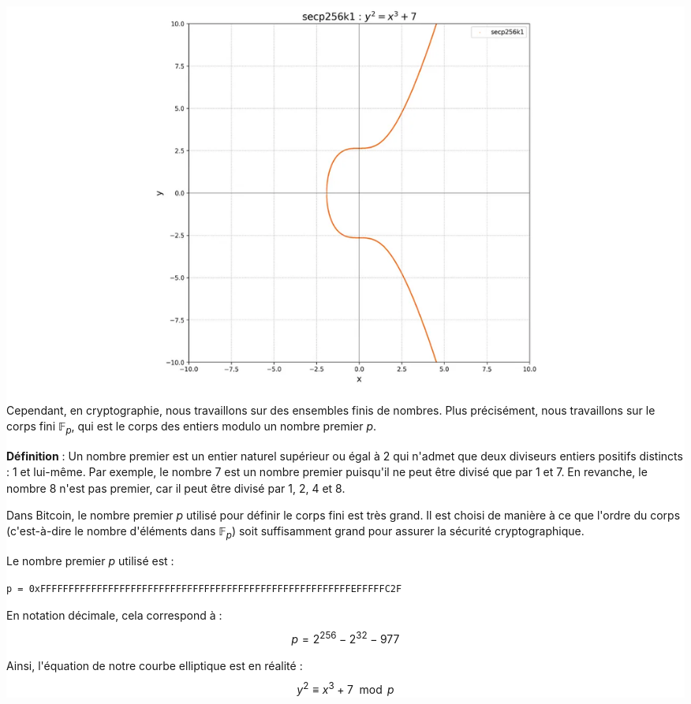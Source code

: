 ![CYP201](assets/fr/015.webp)

Cependant, en cryptographie, nous travaillons sur des ensembles finis de nombres. Plus précisément, nous travaillons sur le corps fini $\mathbb{F}_p$, qui est le corps des entiers modulo un nombre premier $p$.

**Définition** : Un nombre premier est un entier naturel supérieur ou égal à 2 qui n'admet que deux diviseurs entiers positifs distincts : 1 et lui-même. Par exemple, le nombre 7 est un nombre premier puisqu'il ne peut être divisé que par 1 et 7. En revanche, le nombre 8 n'est pas premier, car il peut être divisé par 1, 2, 4 et 8.

Dans Bitcoin, le nombre premier $p$ utilisé pour définir le corps fini est très grand. Il est choisi de manière à ce que l'ordre du corps (c'est-à-dire le nombre d'éléments dans $\mathbb{F}_p$) soit suffisamment grand pour assurer la sécurité cryptographique.

Le nombre premier $p$ utilisé est :

```txt
p = 0xFFFFFFFFFFFFFFFFFFFFFFFFFFFFFFFFFFFFFFFFFFFFFFFFFFFFFFFEFFFFFC2F
```

En notation décimale, cela correspond à :
$$
p = 2^{256} - 2^{32} - 977
$$

Ainsi, l'équation de notre courbe elliptique est en réalité :
$$
y^2 \equiv x^3 + 7 \mod p
$$

